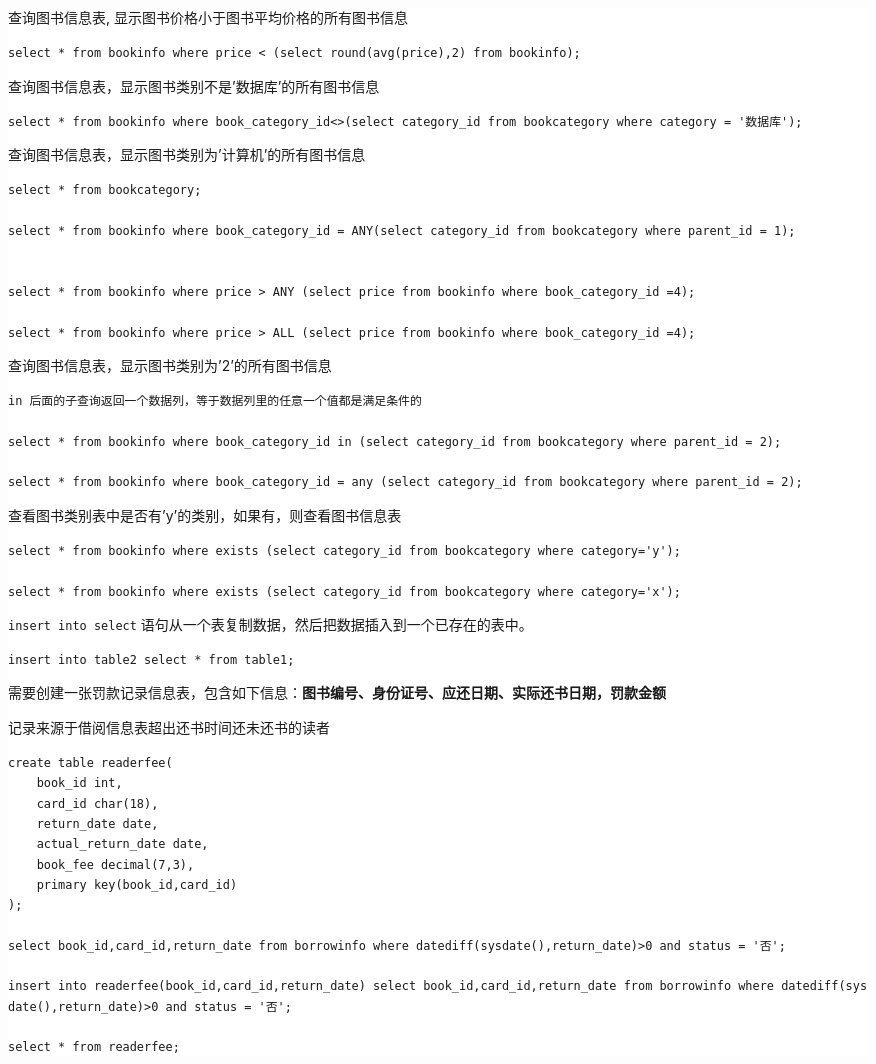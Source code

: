 ```
```
查询图书信息表, 显示图书价格小于图书平均价格的所有图书信息
```
select * from bookinfo where price < (select round(avg(price),2) from bookinfo);
```
查询图书信息表，显示图书类别不是’数据库’的所有图书信息
```
select * from bookinfo where book_category_id<>(select category_id from bookcategory where category = '数据库');
```
查询图书信息表，显示图书类别为’计算机’的所有图书信息
```
select * from bookcategory;

select * from bookinfo where book_category_id = ANY(select category_id from bookcategory where parent_id = 1);


select * from bookinfo where price > ANY (select price from bookinfo where book_category_id =4);  

select * from bookinfo where price > ALL (select price from bookinfo where book_category_id =4); 
```
查询图书信息表，显示图书类别为’2’的所有图书信息
```
in 后面的子查询返回一个数据列，等于数据列里的任意一个值都是满足条件的

select * from bookinfo where book_category_id in (select category_id from bookcategory where parent_id = 2);

select * from bookinfo where book_category_id = any (select category_id from bookcategory where parent_id = 2);
```
查看图书类别表中是否有’y’的类别，如果有，则查看图书信息表
```
select * from bookinfo where exists (select category_id from bookcategory where category='y');

select * from bookinfo where exists (select category_id from bookcategory where category='x');
```

`insert into select` 语句从一个表复制数据，然后把数据插入到一个已存在的表中。

```
insert into table2 select * from table1;
```

需要创建一张罚款记录信息表，包含如下信息：**图书编号、身份证号、应还日期、实际还书日期，罚款金额**

记录来源于借阅信息表超出还书时间还未还书的读者

```
create table readerfee(
	book_id int,
	card_id char(18),
	return_date date,
	actual_return_date date,
	book_fee decimal(7,3),
	primary key(book_id,card_id)
);

select book_id,card_id,return_date from borrowinfo where datediff(sysdate(),return_date)>0 and status = '否';

insert into readerfee(book_id,card_id,return_date) select book_id,card_id,return_date from borrowinfo where datediff(sysdate(),return_date)>0 and status = '否';

select * from readerfee;
```
